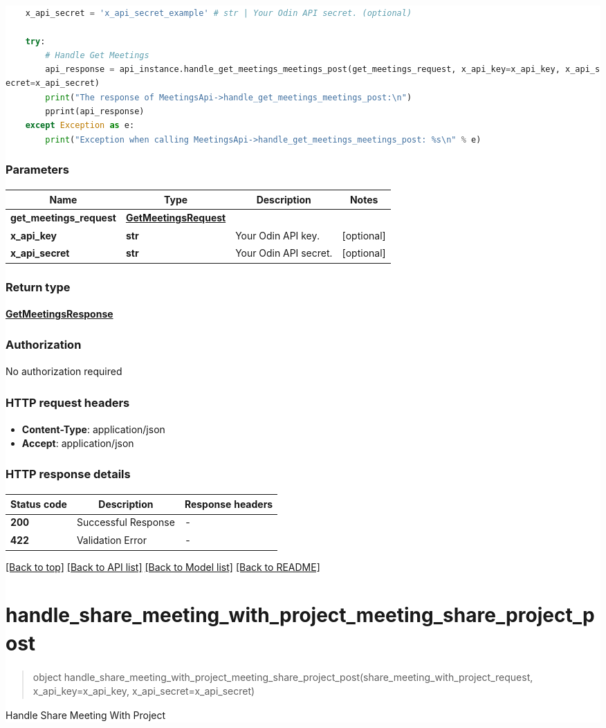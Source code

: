 ```python
    x_api_secret = 'x_api_secret_example' # str | Your Odin API secret. (optional)

    try:
        # Handle Get Meetings
        api_response = api_instance.handle_get_meetings_meetings_post(get_meetings_request, x_api_key=x_api_key, x_api_secret=x_api_secret)
        print("The response of MeetingsApi->handle_get_meetings_meetings_post:\n")
        pprint(api_response)
    except Exception as e:
        print("Exception when calling MeetingsApi->handle_get_meetings_meetings_post: %s\n" % e)
```



### Parameters


Name | Type | Description  | Notes
------------- | ------------- | ------------- | -------------
 **get_meetings_request** | [**GetMeetingsRequest**](GetMeetingsRequest.md)|  | 
 **x_api_key** | **str**| Your Odin API key. | [optional] 
 **x_api_secret** | **str**| Your Odin API secret. | [optional] 

### Return type

[**GetMeetingsResponse**](GetMeetingsResponse.md)

### Authorization

No authorization required

### HTTP request headers

 - **Content-Type**: application/json
 - **Accept**: application/json

### HTTP response details

| Status code | Description | Response headers |
|-------------|-------------|------------------|
**200** | Successful Response |  -  |
**422** | Validation Error |  -  |

[[Back to top]](#) [[Back to API list]](../README.md#documentation-for-api-endpoints) [[Back to Model list]](../README.md#documentation-for-models) [[Back to README]](../README.md)

# **handle_share_meeting_with_project_meeting_share_project_post**
> object handle_share_meeting_with_project_meeting_share_project_post(share_meeting_with_project_request, x_api_key=x_api_key, x_api_secret=x_api_secret)

Handle Share Meeting With Project
